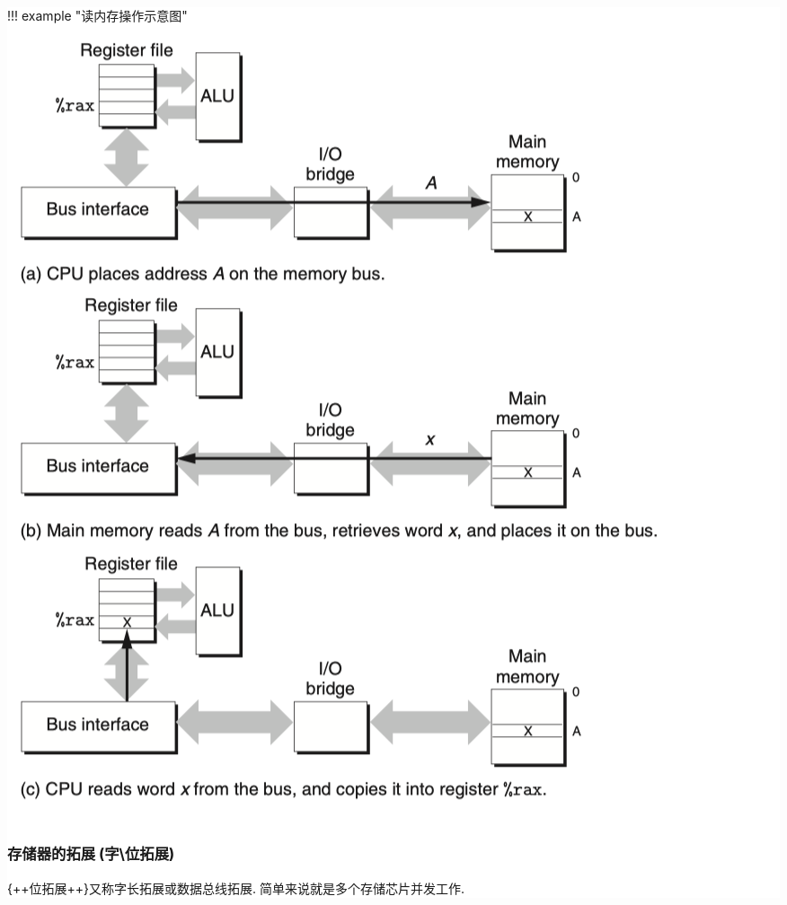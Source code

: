 !!! example "读内存操作示意图"
    ![alt text](./images/读内存.png)

### 存储器的拓展 (字\位拓展)

{++位拓展++}又称字长拓展或数据总线拓展. 简单来说就是多个存储芯片并发工作.

